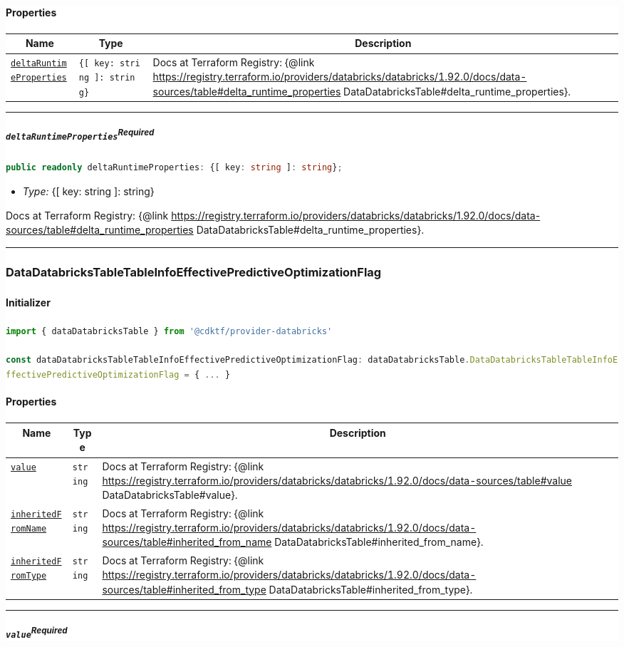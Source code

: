 #### Properties <a name="Properties" id="Properties"></a>

| **Name** | **Type** | **Description** |
| --- | --- | --- |
| <code><a href="#@cdktf/provider-databricks.dataDatabricksTable.DataDatabricksTableTableInfoDeltaRuntimePropertiesKvpairs.property.deltaRuntimeProperties">deltaRuntimeProperties</a></code> | <code>{[ key: string ]: string}</code> | Docs at Terraform Registry: {@link https://registry.terraform.io/providers/databricks/databricks/1.92.0/docs/data-sources/table#delta_runtime_properties DataDatabricksTable#delta_runtime_properties}. |

---

##### `deltaRuntimeProperties`<sup>Required</sup> <a name="deltaRuntimeProperties" id="@cdktf/provider-databricks.dataDatabricksTable.DataDatabricksTableTableInfoDeltaRuntimePropertiesKvpairs.property.deltaRuntimeProperties"></a>

```typescript
public readonly deltaRuntimeProperties: {[ key: string ]: string};
```

- *Type:* {[ key: string ]: string}

Docs at Terraform Registry: {@link https://registry.terraform.io/providers/databricks/databricks/1.92.0/docs/data-sources/table#delta_runtime_properties DataDatabricksTable#delta_runtime_properties}.

---

### DataDatabricksTableTableInfoEffectivePredictiveOptimizationFlag <a name="DataDatabricksTableTableInfoEffectivePredictiveOptimizationFlag" id="@cdktf/provider-databricks.dataDatabricksTable.DataDatabricksTableTableInfoEffectivePredictiveOptimizationFlag"></a>

#### Initializer <a name="Initializer" id="@cdktf/provider-databricks.dataDatabricksTable.DataDatabricksTableTableInfoEffectivePredictiveOptimizationFlag.Initializer"></a>

```typescript
import { dataDatabricksTable } from '@cdktf/provider-databricks'

const dataDatabricksTableTableInfoEffectivePredictiveOptimizationFlag: dataDatabricksTable.DataDatabricksTableTableInfoEffectivePredictiveOptimizationFlag = { ... }
```

#### Properties <a name="Properties" id="Properties"></a>

| **Name** | **Type** | **Description** |
| --- | --- | --- |
| <code><a href="#@cdktf/provider-databricks.dataDatabricksTable.DataDatabricksTableTableInfoEffectivePredictiveOptimizationFlag.property.value">value</a></code> | <code>string</code> | Docs at Terraform Registry: {@link https://registry.terraform.io/providers/databricks/databricks/1.92.0/docs/data-sources/table#value DataDatabricksTable#value}. |
| <code><a href="#@cdktf/provider-databricks.dataDatabricksTable.DataDatabricksTableTableInfoEffectivePredictiveOptimizationFlag.property.inheritedFromName">inheritedFromName</a></code> | <code>string</code> | Docs at Terraform Registry: {@link https://registry.terraform.io/providers/databricks/databricks/1.92.0/docs/data-sources/table#inherited_from_name DataDatabricksTable#inherited_from_name}. |
| <code><a href="#@cdktf/provider-databricks.dataDatabricksTable.DataDatabricksTableTableInfoEffectivePredictiveOptimizationFlag.property.inheritedFromType">inheritedFromType</a></code> | <code>string</code> | Docs at Terraform Registry: {@link https://registry.terraform.io/providers/databricks/databricks/1.92.0/docs/data-sources/table#inherited_from_type DataDatabricksTable#inherited_from_type}. |

---

##### `value`<sup>Required</sup> <a name="value" id="@cdktf/provider-databricks.dataDatabricksTable.DataDatabricksTableTableInfoEffectivePredictiveOptimizationFlag.property.value"></a>
